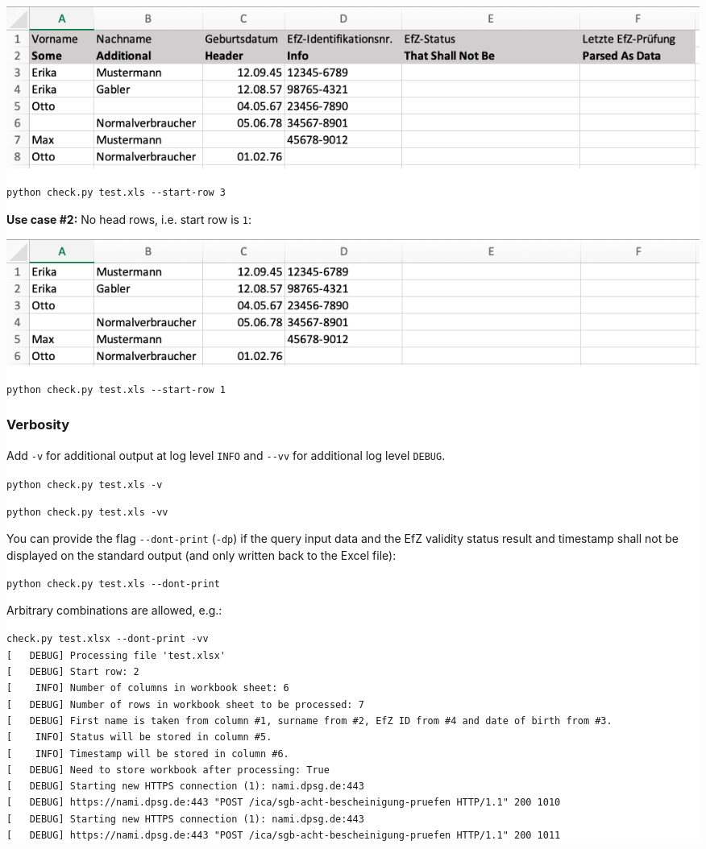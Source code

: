 ![Two head rows](./doc/longer-head.png)

```
python check.py test.xls --start-row 3
```

**Use case #2:** No head rows, i.e. start row is `1`:

![Two head rows](./doc/no-head.png)

```
python check.py test.xls --start-row 1
```

### Verbosity

Add `-v` for additional output at log level `INFO` and `--vv` for additional log level `DEBUG`.

```
python check.py test.xls -v
```
```
python check.py test.xls -vv
```

You can provide the flag `--dont-print` (`-dp`) if the query input data and the EfZ validity status result and timestamp shall not be displayed on the standard output (and only written back to the Excel file):

```
python check.py test.xls --dont-print
```

Arbitrary combinations are allowed, e.g.:

```
check.py test.xlsx --dont-print -vv 
[   DEBUG] Processing file 'test.xlsx'
[   DEBUG] Start row: 2
[    INFO] Number of columns in workbook sheet: 6
[   DEBUG] Number of rows in workbook sheet to be processed: 7
[   DEBUG] First name is taken from column #1, surname from #2, EfZ ID from #4 and date of birth from #3.
[    INFO] Status will be stored in column #5.
[    INFO] Timestamp will be stored in column #6.
[   DEBUG] Need to store workbook after processing: True
[   DEBUG] Starting new HTTPS connection (1): nami.dpsg.de:443
[   DEBUG] https://nami.dpsg.de:443 "POST /ica/sgb-acht-bescheinigung-pruefen HTTP/1.1" 200 1010
[   DEBUG] Starting new HTTPS connection (1): nami.dpsg.de:443
[   DEBUG] https://nami.dpsg.de:443 "POST /ica/sgb-acht-bescheinigung-pruefen HTTP/1.1" 200 1011
```